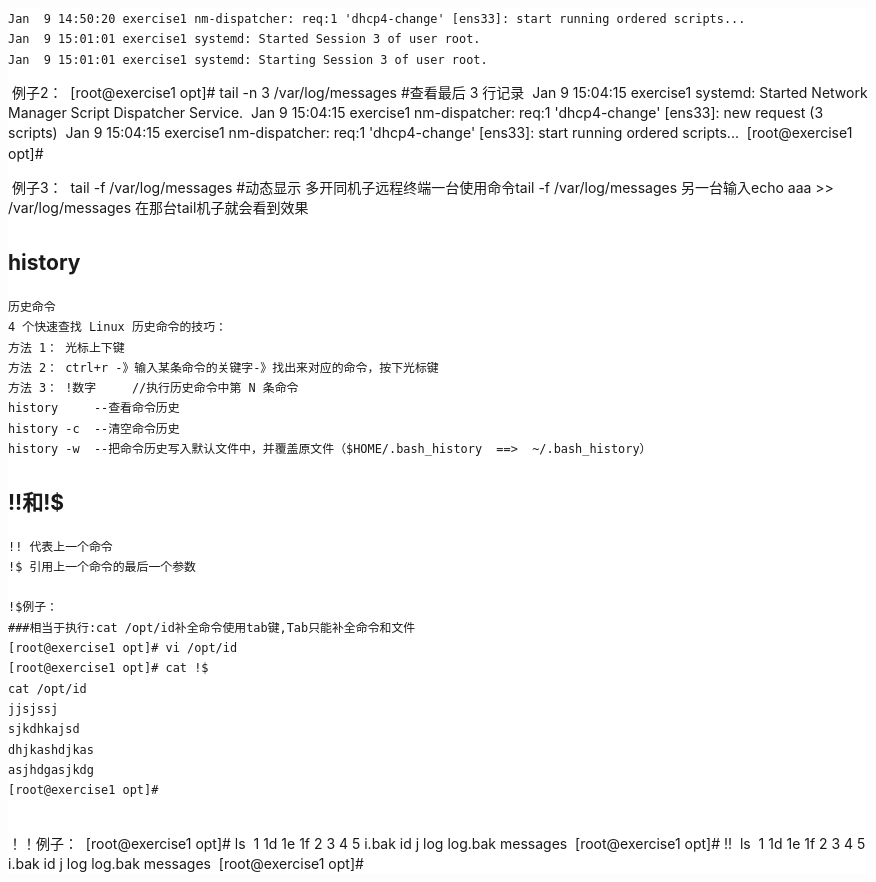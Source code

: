     Jan  9 14:50:20 exercise1 nm-dispatcher: req:1 'dhcp4-change' [ens33]: start running ordered scripts...
    Jan  9 15:01:01 exercise1 systemd: Started Session 3 of user root.
    Jan  9 15:01:01 exercise1 systemd: Starting Session 3 of user root.


​    例子2：
​    [root@exercise1 opt]# tail -n 3 /var/log/messages   #查看最后 3 行记录
​    Jan  9 15:04:15 exercise1 systemd: Started Network Manager Script Dispatcher Service.
​    Jan  9 15:04:15 exercise1 nm-dispatcher: req:1 'dhcp4-change' [ens33]: new request (3 scripts)
​    Jan  9 15:04:15 exercise1 nm-dispatcher: req:1 'dhcp4-change' [ens33]: start running ordered scripts...
​    [root@exercise1 opt]# 


​    例子3：
​    tail -f /var/log/messages   #动态显示
​    多开同机子远程终端一台使用命令tail -f /var/log/messages 另一台输入echo aaa >> /var/log/messages 在那台tail机子就会看到效果


## history
    历史命令
    4 个快速查找 Linux 历史命令的技巧：
    方法 1： 光标上下键
    方法 2： ctrl+r -》输入某条命令的关键字-》找出来对应的命令，按下光标键
    方法 3： !数字     //执行历史命令中第 N 条命令
    history		--查看命令历史
    history -c	--清空命令历史
    history -w 	--把命令历史写入默认文件中，并覆盖原文件（$HOME/.bash_history  ==>  ~/.bash_history）


## !!和!$
    !! 代表上一个命令 
    !$ 引用上一个命令的最后一个参数
    
    !$例子：
    ###相当于执行:cat /opt/id补全命令使用tab键,Tab只能补全命令和文件
    [root@exercise1 opt]# vi /opt/id
    [root@exercise1 opt]# cat !$  
    cat /opt/id
    jjsjssj
    sjkdhkajsd
    dhjkashdjkas
    asjhdgasjkdg
    [root@exercise1 opt]# 


​    
​    ！！例子：
​    [root@exercise1 opt]# ls
​    1  1d  1e  1f  2  3  4  5  i.bak  id  j  log  log.bak  messages
​    [root@exercise1 opt]# !!
​    ls
​    1  1d  1e  1f  2  3  4  5  i.bak  id  j  log  log.bak  messages
​    [root@exercise1 opt]# 
